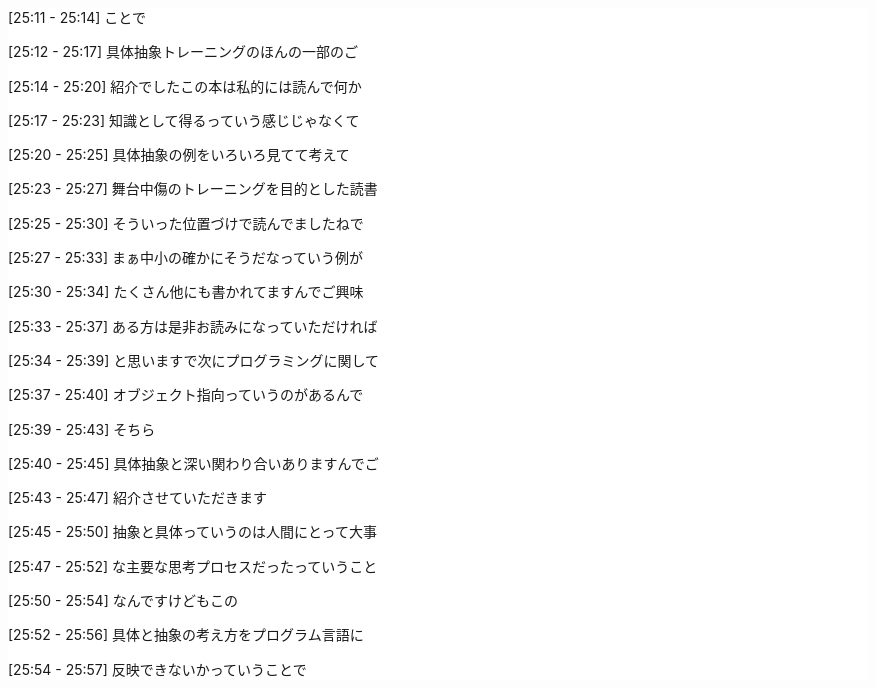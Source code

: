 [25:11 - 25:14]
ことで

[25:12 - 25:17]
具体抽象トレーニングのほんの一部のご

[25:14 - 25:20]
紹介でしたこの本は私的には読んで何か

[25:17 - 25:23]
知識として得るっていう感じじゃなくて

[25:20 - 25:25]
具体抽象の例をいろいろ見てて考えて

[25:23 - 25:27]
舞台中傷のトレーニングを目的とした読書

[25:25 - 25:30]
そういった位置づけで読んでましたねで

[25:27 - 25:33]
まぁ中小の確かにそうだなっていう例が

[25:30 - 25:34]
たくさん他にも書かれてますんでご興味

[25:33 - 25:37]
ある方は是非お読みになっていただければ

[25:34 - 25:39]
と思いますで次にプログラミングに関して

[25:37 - 25:40]
オブジェクト指向っていうのがあるんで

[25:39 - 25:43]
そちら

[25:40 - 25:45]
具体抽象と深い関わり合いありますんでご

[25:43 - 25:47]
紹介させていただきます

[25:45 - 25:50]
抽象と具体っていうのは人間にとって大事

[25:47 - 25:52]
な主要な思考プロセスだったっていうこと

[25:50 - 25:54]
なんですけどもこの

[25:52 - 25:56]
具体と抽象の考え方をプログラム言語に

[25:54 - 25:57]
反映できないかっていうことで
